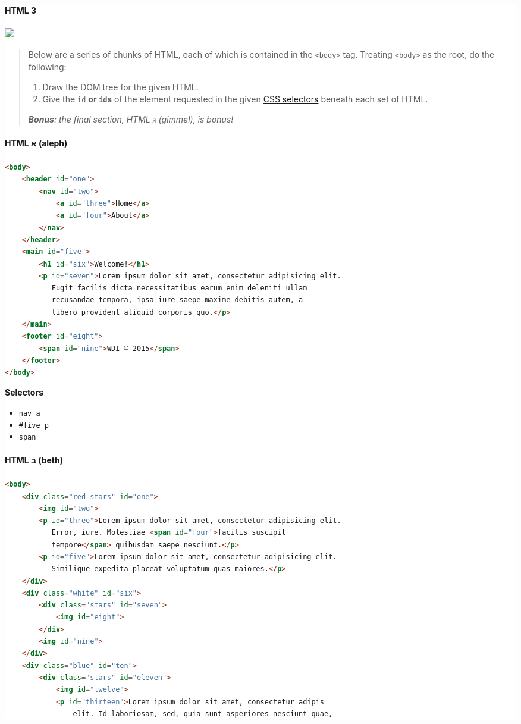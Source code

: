 #### HTML 3

![](assets/html-3.png)


> Below are a series of chunks of HTML, each of which is contained in the
> `<body>` tag. Treating `<body>` as the root, do the following:
> 
> 1.  Draw the DOM tree for the given HTML.
> 2.  Give the `id` **or `id`s** of the element requested in the given 
>     [CSS selectors][relationship-selectors] beneath each set of HTML.
> 
> _**Bonus**: the final section, HTML ג (gimmel), is bonus!_

[relationship-selectors]: https://developer.mozilla.org/en-US/docs/Web/Guide/CSS/Getting_started/Selectors#Information.3A_Selectors_based_on_relationships

#### HTML א (aleph)

```html
<body>
    <header id="one">
        <nav id="two">
            <a id="three">Home</a>
            <a id="four">About</a>
        </nav>
    </header>
    <main id="five">
        <h1 id="six">Welcome!</h1>
        <p id="seven">Lorem ipsum dolor sit amet, consectetur adipisicing elit.
           Fugit facilis dicta necessitatibus earum enim deleniti ullam 
           recusandae tempora, ipsa iure saepe maxime debitis autem, a 
           libero provident aliquid corporis quo.</p>
    </main>
    <footer id="eight">
        <span id="nine">WDI © 2015</span>
    </footer>
</body>
```

**Selectors**

- `nav a`
- `#five p`
- `span`

#### HTML ב (beth)

```html
<body>
    <div class="red stars" id="one">
        <img id="two">
        <p id="three">Lorem ipsum dolor sit amet, consectetur adipisicing elit.
           Error, iure. Molestiae <span id="four">facilis suscipit 
           tempore</span> quibusdam saepe nesciunt.</p>
        <p id="five">Lorem ipsum dolor sit amet, consectetur adipisicing elit. 
           Similique expedita placeat voluptatum quas maiores.</p>
    </div>
    <div class="white" id="six">
        <div class="stars" id="seven">
            <img id="eight">
        </div>
        <img id="nine">
    </div>
    <div class="blue" id="ten">
        <div class="stars" id="eleven">
            <img id="twelve">
            <p id="thirteen">Lorem ipsum dolor sit amet, consectetur adipis 
                elit. Id laboriosam, sed, quia sunt asperiores nesciunt quae, 
```

[wiki-tree]: https://en.wikipedia.org/wiki/Tree_(data_structure)